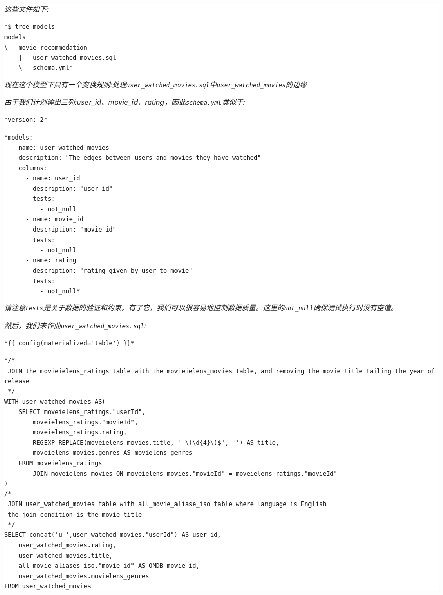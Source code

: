 *这些文件如下:*

```
*$ tree models
models
\-- movie_recommedation
    |-- user_watched_movies.sql
    \-- schema.yml*
```

*现在这个模型下只有一个变换规则:处理`user_watched_movies.sql`中`user_watched_movies`的边缘*

*由于我们计划输出三列:user_id、movie_id、rating，因此`schema.yml`类似于:*

```
*version: 2*
```

```
*models:
  - name: user_watched_movies
    description: "The edges between users and movies they have watched"
    columns:
      - name: user_id
        description: "user id"
        tests:
          - not_null
      - name: movie_id
        description: "movie id"
        tests:
          - not_null
      - name: rating
        description: "rating given by user to movie"
        tests:
          - not_null*
```

*请注意`tests`是关于数据的验证和约束，有了它，我们可以很容易地控制数据质量。这里的`not_null`确保测试执行时没有空值。*

*然后，我们来作曲`user_watched_movies.sql`:*

```
*{{ config(materialized='table') }}*
```

```
*/*
 JOIN the movieielens_ratings table with the movieielens_movies table, and removing the movie title tailing the year of release
 */
WITH user_watched_movies AS(
    SELECT moveielens_ratings."userId",
        moveielens_ratings."movieId",
        moveielens_ratings.rating,
        REGEXP_REPLACE(moveielens_movies.title, ' \(\d{4}\)$', '') AS title,
        moveielens_movies.genres AS movielens_genres
    FROM moveielens_ratings
        JOIN moveielens_movies ON moveielens_movies."movieId" = moveielens_ratings."movieId"
)
/* 
 JOIN user_watched_movies table with all_movie_aliase_iso table where language is English
 the join condition is the movie title
 */
SELECT concat('u_',user_watched_movies."userId") AS user_id,
    user_watched_movies.rating,
    user_watched_movies.title,
    all_movie_aliases_iso."movie_id" AS OMDB_movie_id,
    user_watched_movies.movielens_genres
FROM user_watched_movies
```